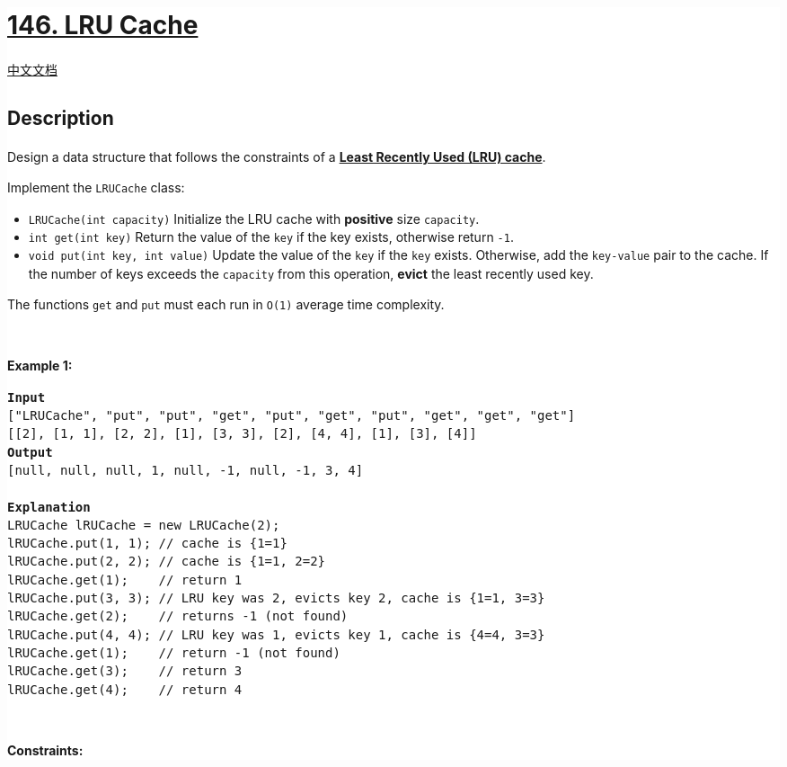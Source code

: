 # [146. LRU Cache](https://leetcode.com/problems/lru-cache)

[中文文档](/solution/0100-0199/0146.LRU%20Cache/README.md)

## Description

<p>Design a data structure that follows the constraints of a <strong><a href="https://en.wikipedia.org/wiki/Cache_replacement_policies#LRU" target="_blank">Least Recently Used (LRU) cache</a></strong>.</p>

<p>Implement the <code>LRUCache</code> class:</p>

<ul>
	<li><code>LRUCache(int capacity)</code> Initialize the LRU cache with <strong>positive</strong> size <code>capacity</code>.</li>
	<li><code>int get(int key)</code> Return the value of the <code>key</code> if the key exists, otherwise return <code>-1</code>.</li>
	<li><code>void put(int key, int value)</code>&nbsp;Update the value of the <code>key</code> if the <code>key</code> exists. Otherwise, add the <code>key-value</code> pair to the cache. If the number of keys exceeds the <code>capacity</code> from this operation, <strong>evict</strong> the least recently used key.</li>
</ul>

<p>The functions <code data-stringify-type="code">get</code> and <code data-stringify-type="code">put</code>&nbsp;must each run in <code>O(1)</code> average time complexity.</p>

<p>&nbsp;</p>
<p><strong>Example 1:</strong></p>

<pre>
<strong>Input</strong>
[&quot;LRUCache&quot;, &quot;put&quot;, &quot;put&quot;, &quot;get&quot;, &quot;put&quot;, &quot;get&quot;, &quot;put&quot;, &quot;get&quot;, &quot;get&quot;, &quot;get&quot;]
[[2], [1, 1], [2, 2], [1], [3, 3], [2], [4, 4], [1], [3], [4]]
<strong>Output</strong>
[null, null, null, 1, null, -1, null, -1, 3, 4]

<strong>Explanation</strong>
LRUCache lRUCache = new LRUCache(2);
lRUCache.put(1, 1); // cache is {1=1}
lRUCache.put(2, 2); // cache is {1=1, 2=2}
lRUCache.get(1);    // return 1
lRUCache.put(3, 3); // LRU key was 2, evicts key 2, cache is {1=1, 3=3}
lRUCache.get(2);    // returns -1 (not found)
lRUCache.put(4, 4); // LRU key was 1, evicts key 1, cache is {4=4, 3=3}
lRUCache.get(1);    // return -1 (not found)
lRUCache.get(3);    // return 3
lRUCache.get(4);    // return 4
</pre>

<p>&nbsp;</p>
<p><strong>Constraints:</strong></p>
